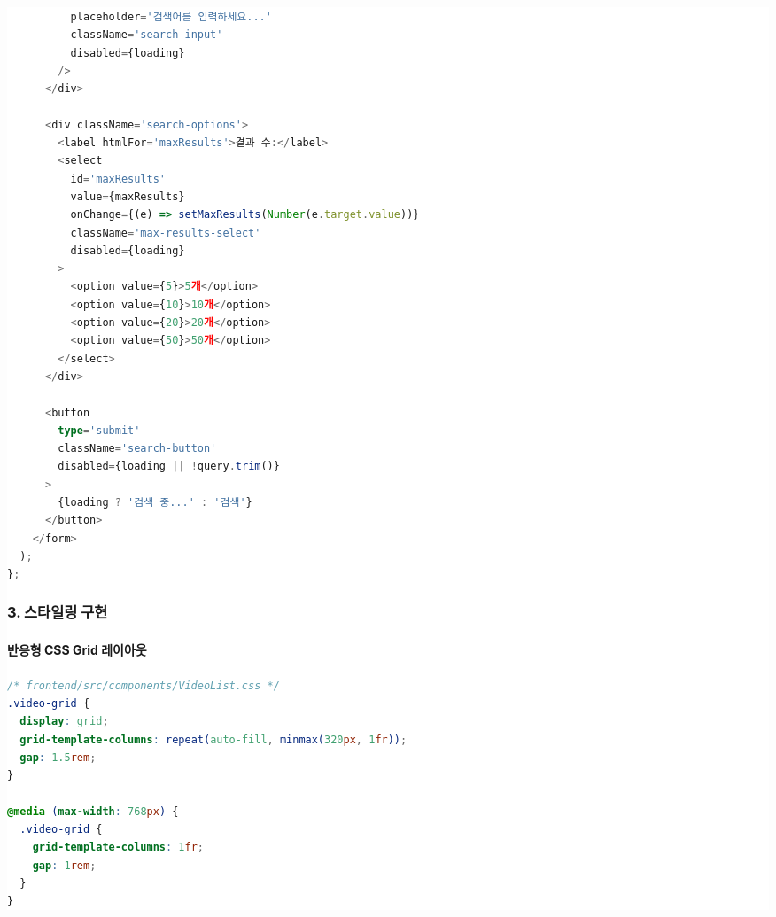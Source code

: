 ```typescript
          placeholder='검색어를 입력하세요...'
          className='search-input'
          disabled={loading}
        />
      </div>

      <div className='search-options'>
        <label htmlFor='maxResults'>결과 수:</label>
        <select
          id='maxResults'
          value={maxResults}
          onChange={(e) => setMaxResults(Number(e.target.value))}
          className='max-results-select'
          disabled={loading}
        >
          <option value={5}>5개</option>
          <option value={10}>10개</option>
          <option value={20}>20개</option>
          <option value={50}>50개</option>
        </select>
      </div>

      <button
        type='submit'
        className='search-button'
        disabled={loading || !query.trim()}
      >
        {loading ? '검색 중...' : '검색'}
      </button>
    </form>
  );
};
```

### 3. 스타일링 구현

#### 반응형 CSS Grid 레이아웃

```css
/* frontend/src/components/VideoList.css */
.video-grid {
  display: grid;
  grid-template-columns: repeat(auto-fill, minmax(320px, 1fr));
  gap: 1.5rem;
}

@media (max-width: 768px) {
  .video-grid {
    grid-template-columns: 1fr;
    gap: 1rem;
  }
}
```
